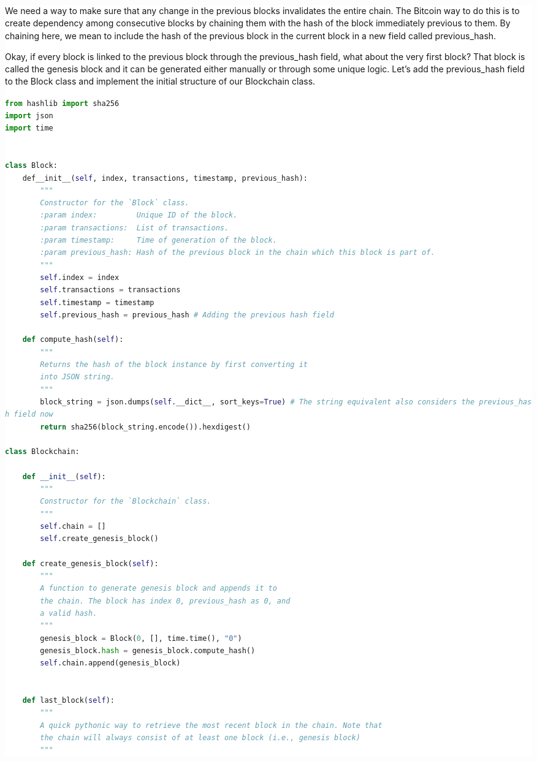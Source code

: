 We need a way to make sure that any change in the previous blocks invalidates the entire chain. The Bitcoin way to do this is to create dependency among consecutive blocks by chaining them with the hash of the block immediately previous to them. By chaining here, we mean to include the hash of the previous block in the current block in a new field called previous_hash.

Okay, if every block is linked to the previous block through the previous_hash field, what about the very first block? That block is called the genesis block and it can be generated either manually or through some unique logic. Let’s add the previous_hash field to the Block class and implement the initial structure of our Blockchain class.

```py
from hashlib import sha256
import json
import time


class Block:
    def__init__(self, index, transactions, timestamp, previous_hash):
        """
        Constructor for the `Block` class.
        :param index:         Unique ID of the block.
        :param transactions:  List of transactions.
        :param timestamp:     Time of generation of the block.
        :param previous_hash: Hash of the previous block in the chain which this block is part of.                                        
        """
        self.index = index
        self.transactions = transactions
        self.timestamp = timestamp
        self.previous_hash = previous_hash # Adding the previous hash field

    def compute_hash(self):
        """
        Returns the hash of the block instance by first converting it
        into JSON string.
        """
        block_string = json.dumps(self.__dict__, sort_keys=True) # The string equivalent also considers the previous_hash field now
        return sha256(block_string.encode()).hexdigest()

class Blockchain:

    def __init__(self):
        """
        Constructor for the `Blockchain` class.
        """
        self.chain = []
        self.create_genesis_block()

    def create_genesis_block(self):
        """
        A function to generate genesis block and appends it to
        the chain. The block has index 0, previous_hash as 0, and
        a valid hash.
        """
        genesis_block = Block(0, [], time.time(), "0")
        genesis_block.hash = genesis_block.compute_hash()
        self.chain.append(genesis_block)


    def last_block(self):
        """
        A quick pythonic way to retrieve the most recent block in the chain. Note that
        the chain will always consist of at least one block (i.e., genesis block)
        """
```
